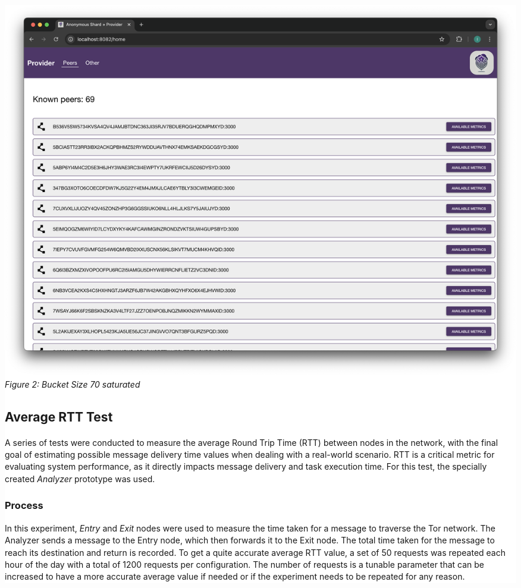 ![Bucket Size 70 saturated](images/peer-scaling-2.png)  
*Figure 2: Bucket Size 70 saturated*

## Average RTT Test

A series of tests were conducted to measure the average Round Trip Time (RTT) between nodes in the network, with the
final goal of estimating possible message delivery time values when dealing with a real-world scenario. RTT is a
critical metric for evaluating system performance, as it directly impacts message delivery and task execution time. For
this test, the specially created *Analyzer* prototype was used.

### Process

In this experiment, *Entry* and *Exit* nodes were used to measure the time taken for a message to traverse the Tor
network. The Analyzer sends a message to the Entry node, which then forwards it to the Exit node. The total time taken
for the message to reach its destination and return is recorded. To get a quite accurate average RTT value, a set of 50
requests was repeated each hour of the day with a total of 1200 requests per configuration. The number of requests is a
tunable parameter that can be increased to have a more accurate average value if needed or if the experiment needs to be
repeated for any reason.
